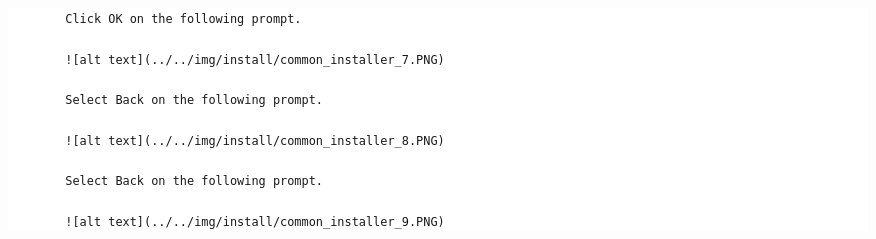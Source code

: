             Click OK on the following prompt.

            ![alt text](../../img/install/common_installer_7.PNG)
            
            Select Back on the following prompt.

            ![alt text](../../img/install/common_installer_8.PNG)

            Select Back on the following prompt.

            ![alt text](../../img/install/common_installer_9.PNG)
